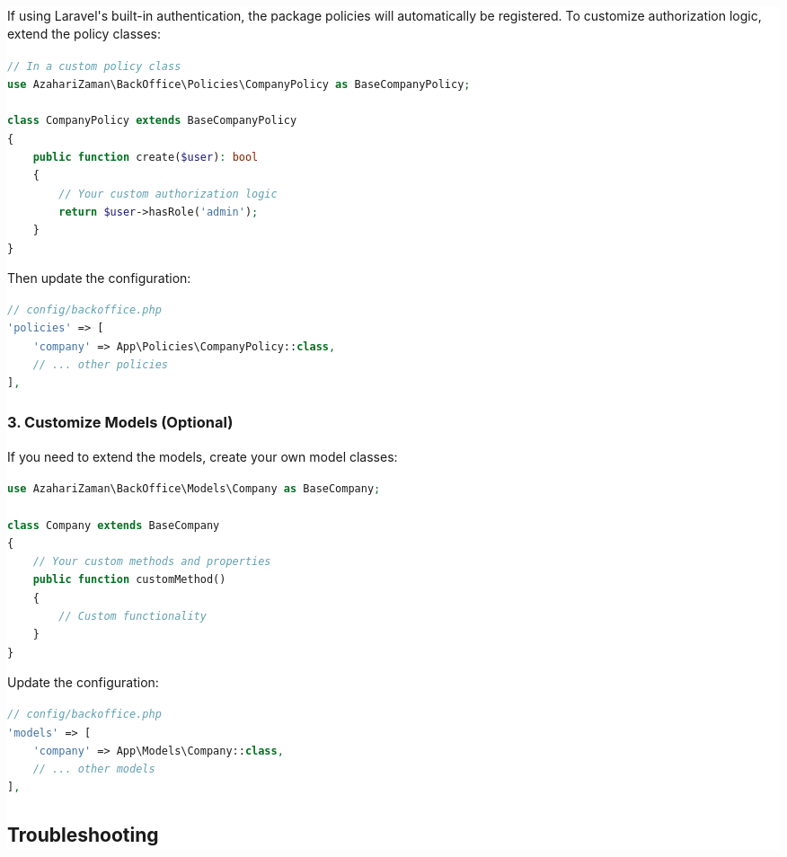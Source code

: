 If using Laravel's built-in authentication, the package policies will automatically be registered. To customize authorization logic, extend the policy classes:

```php
// In a custom policy class
use AzahariZaman\BackOffice\Policies\CompanyPolicy as BaseCompanyPolicy;

class CompanyPolicy extends BaseCompanyPolicy
{
    public function create($user): bool
    {
        // Your custom authorization logic
        return $user->hasRole('admin');
    }
}
```

Then update the configuration:

```php
// config/backoffice.php
'policies' => [
    'company' => App\Policies\CompanyPolicy::class,
    // ... other policies
],
```

### 3. Customize Models (Optional)

If you need to extend the models, create your own model classes:

```php
use AzahariZaman\BackOffice\Models\Company as BaseCompany;

class Company extends BaseCompany
{
    // Your custom methods and properties
    public function customMethod()
    {
        // Custom functionality
    }
}
```

Update the configuration:

```php
// config/backoffice.php
'models' => [
    'company' => App\Models\Company::class,
    // ... other models
],
```

## Troubleshooting
